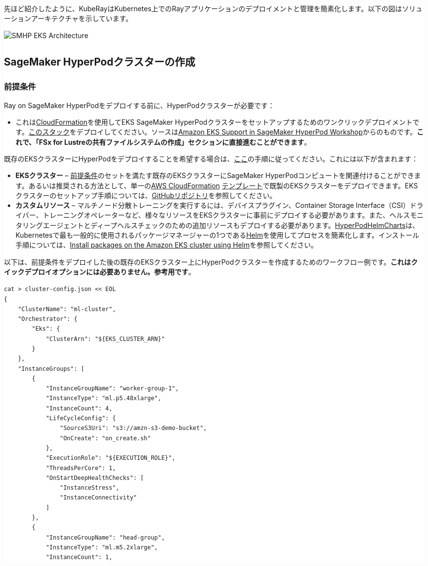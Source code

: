 先ほど紹介したように、KubeRayはKubernetes上でのRayアプリケーションのデプロイメントと管理を簡素化します。以下の図はソリューションアーキテクチャを示しています。

![SMHP EKS Architecture](https://d2908q01vomqb2.cloudfront.net/f1f836cb4ea6efb2a0b1b99f41ad8b103eff4b59/2025/03/26/colors.drawio.png)

## SageMaker HyperPodクラスターの作成

### 前提条件

Ray on SageMaker HyperPodをデプロイする前に、HyperPodクラスターが必要です：

* これは[CloudFormation](https://aws.amazon.com/cloudformation/getting-started/)を使用してEKS SageMaker HyperPodクラスターをセットアップするためのワンクリックデプロイメントです。[このスタック](https://console.aws.amazon.com/cloudformation/home?#/stacks/quickcreate?templateURL=https://ws-assets-prod-iad-r-pdx-f3b3f9f1a7d6a3d0.s3.us-west-2.amazonaws.com/2433d39e-ccfe-4c00-9d3d-9917b729258e/main-stack.yaml&stackName=hyperpod-eks-main-stack)をデプロイしてください。ソースは[Amazon EKS Support in SageMaker HyperPod Workshop](https://catalog.workshops.aws/sagemaker-hyperpod-eks/en-US/00-setup/own-account/workshop-infra/02-workshop-infra-cfn)からのものです。**これで、「FSx for Lustreの共有ファイルシステムの作成」セクションに直接進むことができます**。

既存のEKSクラスターにHyperPodをデプロイすることを希望する場合は、[ここ](https://docs.aws.amazon.com/sagemaker/latest/dg/sagemaker-hyperpod-eks-operate-cli-command-create-cluster.html)の手順に従ってください。これには以下が含まれます：

* **EKSクラスター** – [前提条件](https://docs.aws.amazon.com/sagemaker/latest/dg/sagemaker-hyperpod-eks-prerequisites.html)のセットを満たす既存のEKSクラスターにSageMaker HyperPodコンピュートを関連付けることができます。あるいは推奨される方法として、単一の[AWS CloudFormation](http://aws.amazon.com/cloudformation) [テンプレート](https://github.com/aws-samples/awsome-distributed-training/blob/main/1.architectures/7.sagemaker-hyperpod-eks/cfn-templates/hyperpod-eks-full-stack.yaml)で既製のEKSクラスターをデプロイできます。EKSクラスターのセットアップ手順については、[GitHubリポジトリ](https://github.com/aws-samples/awsome-distributed-training/tree/main/1.architectures/7.sagemaker-hyperpod-eks)を参照してください。
* **カスタムリソース** – マルチノード分散トレーニングを実行するには、デバイスプラグイン、Container Storage Interface（CSI）ドライバー、トレーニングオペレーターなど、様々なリソースをEKSクラスターに事前にデプロイする必要があります。また、ヘルスモニタリングエージェントとディープヘルスチェックのための追加リソースもデプロイする必要があります。[HyperPodHelmCharts](https://github.com/aws/sagemaker-hyperpod-cli/tree/main/helm%5Fchart)は、Kubernetesで最も一般的に使用されるパッケージマネージャーの1つである[Helm](https://helm.sh/)を使用してプロセスを簡素化します。インストール手順については、[Install packages on the Amazon EKS cluster using Helm](https://docs.aws.amazon.com/sagemaker/latest/dg/sagemaker-hyperpod-eks-install-packages-using-helm-chart.html)を参照してください。

以下は、前提条件をデプロイした後の既存のEKSクラスター上にHyperPodクラスターを作成するためのワークフロー例です。**これはクイックデプロイオプションには必要ありません。参考用です**。

```
cat > cluster-config.json << EOL
{
    "ClusterName": "ml-cluster",
    "Orchestrator": {
        "Eks": {
            "ClusterArn": "${EKS_CLUSTER_ARN}"
        }
    },
    "InstanceGroups": [
        {
            "InstanceGroupName": "worker-group-1",
            "InstanceType": "ml.p5.48xlarge",
            "InstanceCount": 4,
            "LifeCycleConfig": {
                "SourceS3Uri": "s3://amzn-s3-demo-bucket",
                "OnCreate": "on_create.sh"
            },
            "ExecutionRole": "${EXECUTION_ROLE}",
            "ThreadsPerCore": 1,
            "OnStartDeepHealthChecks": [
                "InstanceStress",
                "InstanceConnectivity"
            ]
        },
        {
            "InstanceGroupName": "head-group",
            "InstanceType": "ml.m5.2xlarge",
            "InstanceCount": 1,
```